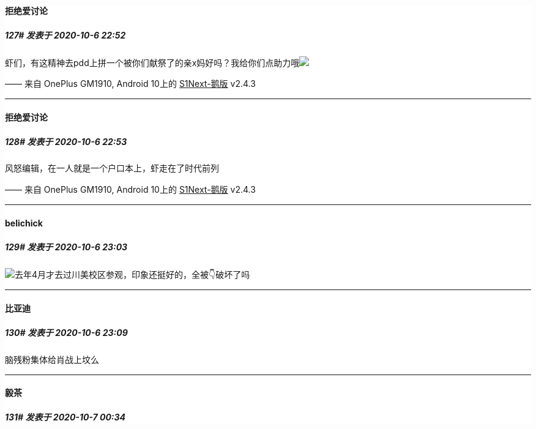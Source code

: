 ####  拒绝爱讨论  
##### 127#       发表于 2020-10-6 22:52




虾们，有这精神去pdd上拼一个被你们献祭了的亲x妈好吗？我给你们点助力哦<img src="https://static.saraba1st.com/image/smiley/face2017/067.png" referrerpolicy="no-referrer">

—— 来自 OnePlus GM1910, Android 10上的 [S1Next-鹅版](https://github.com/ykrank/S1-Next/releases) v2.4.3







-----

####  拒绝爱讨论  
##### 128#       发表于 2020-10-6 22:53




风怒编辑，在一人就是一个户口本上，虾走在了时代前列

—— 来自 OnePlus GM1910, Android 10上的 [S1Next-鹅版](https://github.com/ykrank/S1-Next/releases) v2.4.3







-----

####  belichick  
##### 129#       发表于 2020-10-6 23:03



<img src="https://static.saraba1st.com/image/smiley/face2017/117.png" referrerpolicy="no-referrer">去年4月才去过川美校区参观，印象还挺好的，全被👇破坏了吗







-----

####  比亚迪  
##### 130#       发表于 2020-10-6 23:09




脑残粉集体给肖战上坟么







-----

####  毅茶  
##### 131#       发表于 2020-10-7 00:34
